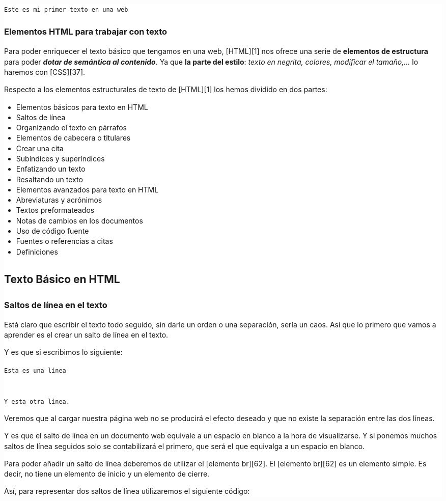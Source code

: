 ~~~html
Este es mi primer texto en una web
~~~

### Elementos HTML para trabajar con texto

Para poder enriquecer el texto básico que tengamos en una web, [HTML][1] nos ofrece una serie de **elementos de estructura** para poder ***dotar de semántica al contenido***. Ya que **la parte del estilo**: *texto en negrita, colores, modificar el tamaño,...* lo haremos con [CSS][37].

Respecto a los elementos estructurales de texto de [HTML][1] los hemos dividido en dos partes:

*   Elementos básicos para texto en HTML
  *   Saltos de línea
  *   Organizando el texto en párrafos
  *   Elementos de cabecera o titulares
  *   Crear una cita
  *   Subíndices y superíndices
  *   Enfatizando un texto
  *   Resaltando un texto
*   Elementos avanzados para texto en HTML
  *   Abreviaturas y acrónimos
  *   Textos preformateados
  *   Notas de cambios en los documentos
  *   Uso de código fuente
  *   Fuentes o referencias a citas
  *   Definiciones

## Texto Básico en HTML

### Saltos de línea en el texto

Está claro que escribir el texto todo seguido, sin darle un orden o una separación, sería un caos. Así que lo primero que vamos a aprender es el crear un salto de línea en el texto.

Y es que si escribimos lo siguiente:

~~~html
Esta es una línea


Y esta otra línea.
~~~

Veremos que al cargar nuestra página web no se producirá el efecto deseado y que no existe la separación entre las dos líneas.

Y es que el salto de línea en un documento web equivale a un espacio en blanco a la hora de visualizarse. Y si ponemos muchos saltos de línea seguidos solo se contabilizará el primero, que será el que equivalga a un espacio en blanco.

Para poder añadir un salto de línea deberemos de utilizar el [elemento br][62]. El [elemento br][62] es un elemento simple. Es decir, no tiene un elemento de inicio y un elemento de cierre.

Así, para representar dos saltos de línea utilizaremos el siguiente código:
